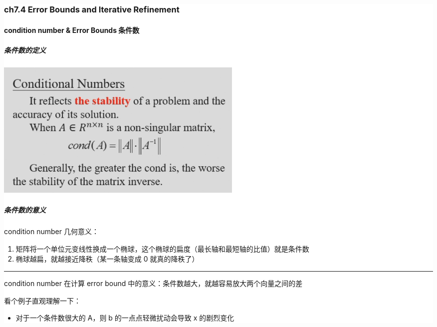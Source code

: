 ### ch7.4 Error Bounds and Iterative Refinement

#### condition number & Error Bounds 条件数

##### 条件数的定义

![NA](./imgs/2023-06-23-14-25-12.png)

##### 条件数的意义

condition number 几何意义：

1. 矩阵将一个单位元变线性换成一个椭球，这个椭球的扁度（最长轴和最短轴的比值）就是条件数
1. 椭球越扁，就越接近降秩（某一条轴变成 0 就真的降秩了）

---

condition number 在计算 error bound 中的意义：条件数越大，就越容易放大两个向量之间的差

看个例子直观理解一下：

- 对于一个条件数很大的 A，则 b 的一点点轻微扰动会导致 x 的剧烈变化
